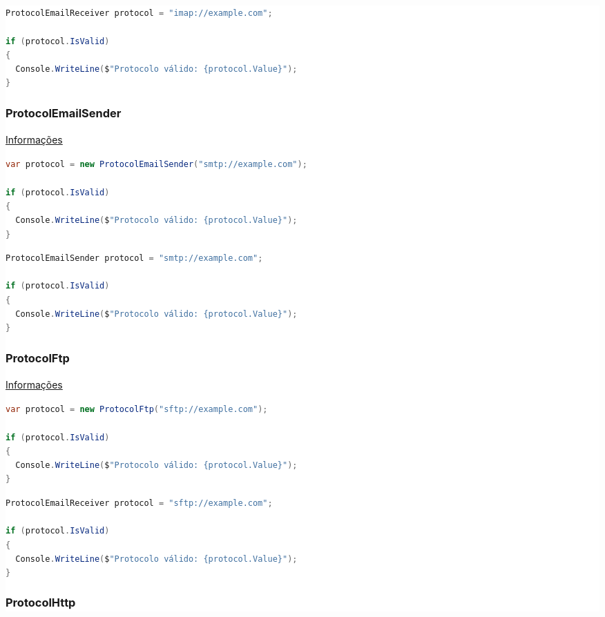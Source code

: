 ```csharp
ProtocolEmailReceiver protocol = "imap://example.com";

if (protocol.IsValid)
{
  Console.WriteLine($"Protocolo válido: {protocol.Value}");
}
```

### ProtocolEmailSender

[Informações](#18-protocolemailsender)

```csharp
var protocol = new ProtocolEmailSender("smtp://example.com");

if (protocol.IsValid)
{
  Console.WriteLine($"Protocolo válido: {protocol.Value}");
}
```

```csharp
ProtocolEmailSender protocol = "smtp://example.com";

if (protocol.IsValid)
{
  Console.WriteLine($"Protocolo válido: {protocol.Value}");
}
```

### ProtocolFtp

[Informações](#19-protocolftp)

```csharp
var protocol = new ProtocolFtp("sftp://example.com");

if (protocol.IsValid)
{
  Console.WriteLine($"Protocolo válido: {protocol.Value}");
}
```

```csharp
ProtocolEmailReceiver protocol = "sftp://example.com";

if (protocol.IsValid)
{
  Console.WriteLine($"Protocolo válido: {protocol.Value}");
}
```

### ProtocolHttp
